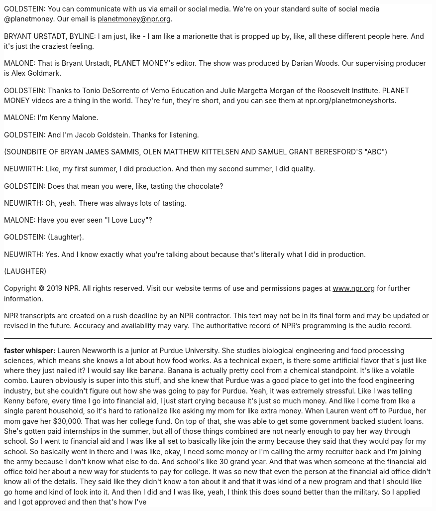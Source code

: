GOLDSTEIN: You can communicate with us via email or social media. We're on your standard suite of social media @planetmoney. Our email is planetmoney@npr.org.

BRYANT URSTADT, BYLINE: I am just, like - I am like a marionette that is propped up by, like, all these different people here. And it's just the craziest feeling.

MALONE: That is Bryant Urstadt, PLANET MONEY's editor. The show was produced by Darian Woods. Our supervising producer is Alex Goldmark.

GOLDSTEIN: Thanks to Tonio DeSorrento of Vemo Education and Julie Margetta Morgan of the Roosevelt Institute. PLANET MONEY videos are a thing in the world. They're fun, they're short, and you can see them at npr.org/planetmoneyshorts.

MALONE: I'm Kenny Malone.

GOLDSTEIN: And I'm Jacob Goldstein. Thanks for listening.

(SOUNDBITE OF BRYAN JAMES SAMMIS, OLEN MATTHEW KITTELSEN AND SAMUEL GRANT BERESFORD'S "ABC")

NEUWIRTH: Like, my first summer, I did production. And then my second summer, I did quality.

GOLDSTEIN: Does that mean you were, like, tasting the chocolate?

NEUWIRTH: Oh, yeah. There was always lots of tasting.

MALONE: Have you ever seen "I Love Lucy"?

GOLDSTEIN: (Laughter).

NEUWIRTH: Yes. And I know exactly what you're talking about because that's literally what I did in production.

(LAUGHTER)

Copyright © 2019 NPR. All rights reserved. Visit our website terms of use and permissions pages at www.npr.org for further information.

NPR transcripts are created on a rush deadline by an NPR contractor. This text may not be in its final form and may be updated or revised in the future. Accuracy and availability may vary. The authoritative record of NPR’s programming is the audio record.

----

**faster whisper:**
Lauren Newworth is a junior at Purdue University. She studies biological
engineering and food processing sciences, which means she knows a lot about how
food works. As a technical expert, is there some artificial flavor that's just
like where they just nailed it? I would say like banana. Banana is actually
pretty cool from a chemical standpoint. It's like a volatile combo. Lauren
obviously is super into this stuff, and she knew that Purdue was a good
place to get into the food engineering industry, but she couldn't figure out
how she was going to pay for Purdue. Yeah, it was extremely stressful. Like I
was telling Kenny before, every time I go into financial aid, I just start
crying because it's just so much money. And like I come from like a
single parent household, so it's hard to rationalize like asking my mom
for like extra money. When Lauren went off to Purdue, her mom gave her
$30,000. That was her college fund. On top of that, she was able to get
some government backed student loans. She's gotten paid internships in the
summer, but all of those things combined are not nearly enough to pay
her way through school. So I went to financial aid and I was like all
set to basically like join the army because they said that they would pay
for my school. So basically went in there and I was like, okay, I need
some money or I'm calling the army recruiter back and I'm joining the
army because I don't know what else to do. And school's like 30 grand
year. And that was when someone at the financial aid office told her about a new
way for students to pay for college. It was so new that even the person at
the financial aid office didn't know all of the details. They said like
they didn't know a ton about it and that it was kind of a new program
and that I should like go home and kind of look into it. And then I
did and I was like, yeah, I think this does sound better than the
military. So I applied and I got approved and then that's how I've